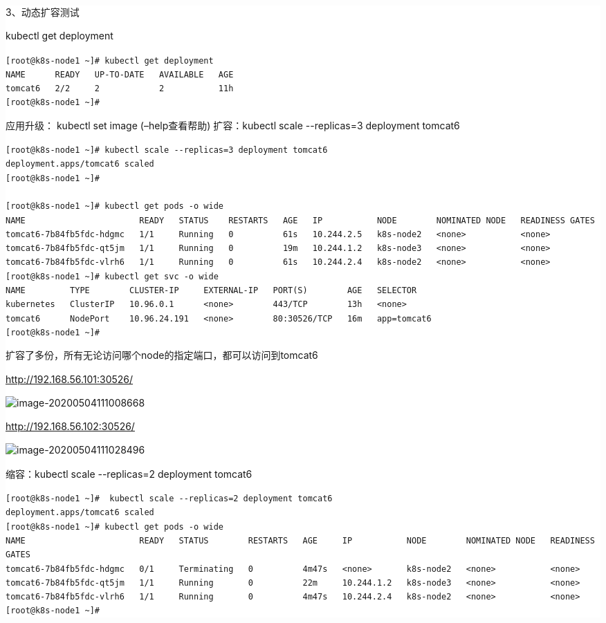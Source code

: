 3、动态扩容测试

kubectl get deployment

```shell
[root@k8s-node1 ~]# kubectl get deployment
NAME      READY   UP-TO-DATE   AVAILABLE   AGE
tomcat6   2/2     2            2           11h
[root@k8s-node1 ~]# 
```

应用升级： kubectl set image (–help查看帮助)
扩容：kubectl scale --replicas=3 deployment tomcat6

```shell
[root@k8s-node1 ~]# kubectl scale --replicas=3 deployment tomcat6
deployment.apps/tomcat6 scaled
[root@k8s-node1 ~]# 

[root@k8s-node1 ~]# kubectl get pods -o wide
NAME                       READY   STATUS    RESTARTS   AGE   IP           NODE        NOMINATED NODE   READINESS GATES
tomcat6-7b84fb5fdc-hdgmc   1/1     Running   0          61s   10.244.2.5   k8s-node2   <none>           <none>
tomcat6-7b84fb5fdc-qt5jm   1/1     Running   0          19m   10.244.1.2   k8s-node3   <none>           <none>
tomcat6-7b84fb5fdc-vlrh6   1/1     Running   0          61s   10.244.2.4   k8s-node2   <none>           <none>
[root@k8s-node1 ~]# kubectl get svc -o wide    
NAME         TYPE        CLUSTER-IP     EXTERNAL-IP   PORT(S)        AGE   SELECTOR
kubernetes   ClusterIP   10.96.0.1      <none>        443/TCP        13h   <none>
tomcat6      NodePort    10.96.24.191   <none>        80:30526/TCP   16m   app=tomcat6
[root@k8s-node1 ~]#
```

扩容了多份，所有无论访问哪个node的指定端口，都可以访问到tomcat6

http://192.168.56.101:30526/

![image-20200504111008668](img/aHR0cHM6Ly9mZXJtaGFuLm9zcy1jbi1xaW5nZGFvLmFsaXl1bmNzLmNvbS9ndWxpL2ltYWdlLTIwMjAwNTA0MTExMDA4NjY4LnBuZw)

http://192.168.56.102:30526/

![image-20200504111028496](img/aHR0cHM6Ly9mZXJtaGFuLm9zcy1jbi1xaW5nZGFvLmFsaXl1bmNzLmNvbS9ndWxpL2ltYWdlLTIwMjAwNTA0MTExMDI4NDk2LnBuZw)

缩容：kubectl scale --replicas=2 deployment tomcat6

```shell
[root@k8s-node1 ~]#  kubectl scale --replicas=2 deployment tomcat6
deployment.apps/tomcat6 scaled
[root@k8s-node1 ~]# kubectl get pods -o wide                       
NAME                       READY   STATUS        RESTARTS   AGE     IP           NODE        NOMINATED NODE   READINESS GATES
tomcat6-7b84fb5fdc-hdgmc   0/1     Terminating   0          4m47s   <none>       k8s-node2   <none>           <none>
tomcat6-7b84fb5fdc-qt5jm   1/1     Running       0          22m     10.244.1.2   k8s-node3   <none>           <none>
tomcat6-7b84fb5fdc-vlrh6   1/1     Running       0          4m47s   10.244.2.4   k8s-node2   <none>           <none>
[root@k8s-node1 ~]# 
```

